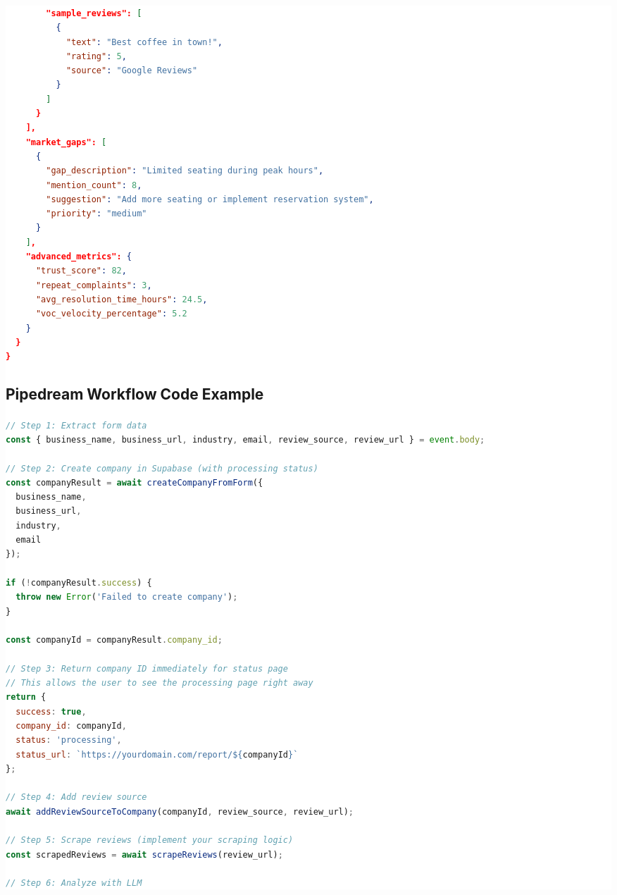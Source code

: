 ```json
        "sample_reviews": [
          {
            "text": "Best coffee in town!",
            "rating": 5,
            "source": "Google Reviews"
          }
        ]
      }
    ],
    "market_gaps": [
      {
        "gap_description": "Limited seating during peak hours",
        "mention_count": 8,
        "suggestion": "Add more seating or implement reservation system",
        "priority": "medium"
      }
    ],
    "advanced_metrics": {
      "trust_score": 82,
      "repeat_complaints": 3,
      "avg_resolution_time_hours": 24.5,
      "voc_velocity_percentage": 5.2
    }
  }
}
```

## Pipedream Workflow Code Example

```javascript
// Step 1: Extract form data
const { business_name, business_url, industry, email, review_source, review_url } = event.body;

// Step 2: Create company in Supabase (with processing status)
const companyResult = await createCompanyFromForm({
  business_name,
  business_url,
  industry,
  email
});

if (!companyResult.success) {
  throw new Error('Failed to create company');
}

const companyId = companyResult.company_id;

// Step 3: Return company ID immediately for status page
// This allows the user to see the processing page right away
return {
  success: true,
  company_id: companyId,
  status: 'processing',
  status_url: `https://yourdomain.com/report/${companyId}`
};

// Step 4: Add review source
await addReviewSourceToCompany(companyId, review_source, review_url);

// Step 5: Scrape reviews (implement your scraping logic)
const scrapedReviews = await scrapeReviews(review_url);

// Step 6: Analyze with LLM
```